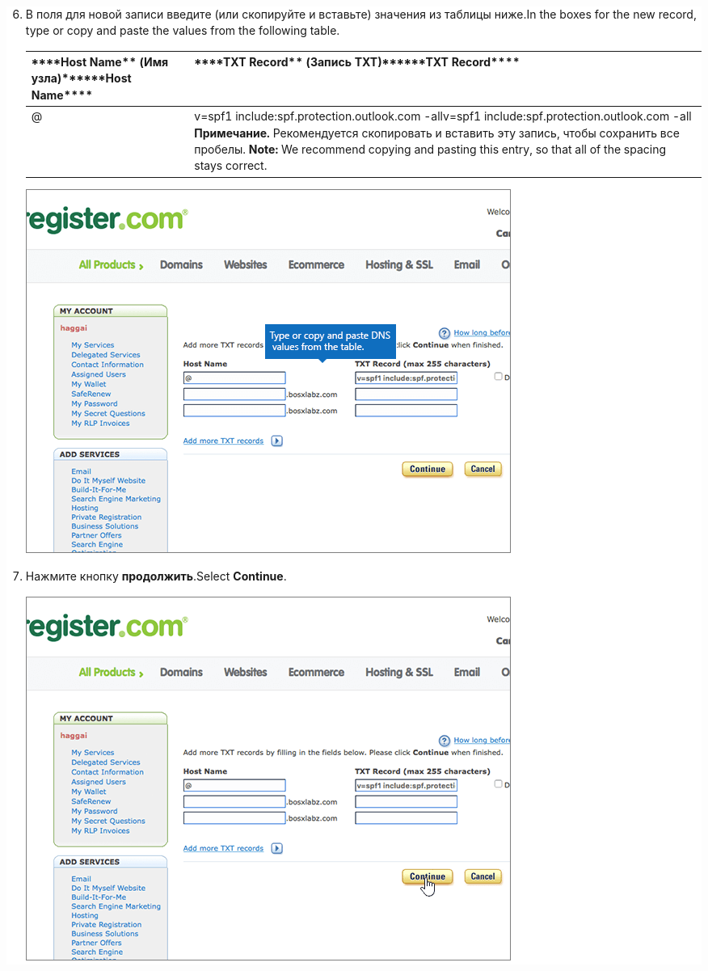 6. <span data-ttu-id="a9f7d-221">В поля для новой записи введите (или скопируйте и вставьте) значения из таблицы ниже.</span><span class="sxs-lookup"><span data-stu-id="a9f7d-221">In the boxes for the new record, type or copy and paste the values from the following table.</span></span>
    
    |<span data-ttu-id="a9f7d-222">\*\*\*\*Host Name\*\* (Имя узла)\*\*</span><span class="sxs-lookup"><span data-stu-id="a9f7d-222">\*\*\*\*Host Name\*\*\*\*</span></span>|<span data-ttu-id="a9f7d-223">\*\*\*\*TXT Record\*\* (Запись TXT)\*\*</span><span class="sxs-lookup"><span data-stu-id="a9f7d-223">\*\*\*\*TXT Record\*\*\*\*</span></span>|
    |:-----|:-----|
    |@  <br/> |<span data-ttu-id="a9f7d-224">v=spf1 include:spf.protection.outlook.com -all</span><span class="sxs-lookup"><span data-stu-id="a9f7d-224">v=spf1 include:spf.protection.outlook.com -all</span></span>  <br/> <span data-ttu-id="a9f7d-225">**Примечание.** Рекомендуется скопировать и вставить эту запись, чтобы сохранить все пробелы.    </span><span class="sxs-lookup"><span data-stu-id="a9f7d-225">**Note:** We recommend copying and pasting this entry, so that all of the spacing stays correct.</span></span>  |
   
     ![Скопируйте и вставьте значения из таблицы](../../media/b1dc5036-c13c-4306-b1e3-5a38a74643b7.png)
  
7. <span data-ttu-id="a9f7d-227">Нажмите кнопку **продолжить**.</span><span class="sxs-lookup"><span data-stu-id="a9f7d-227">Select **Continue**.</span></span>
    
    ![Нажмите кнопку продолжить.](../../media/08250c98-1a86-48a8-ad94-f96cf338126b.png)
  